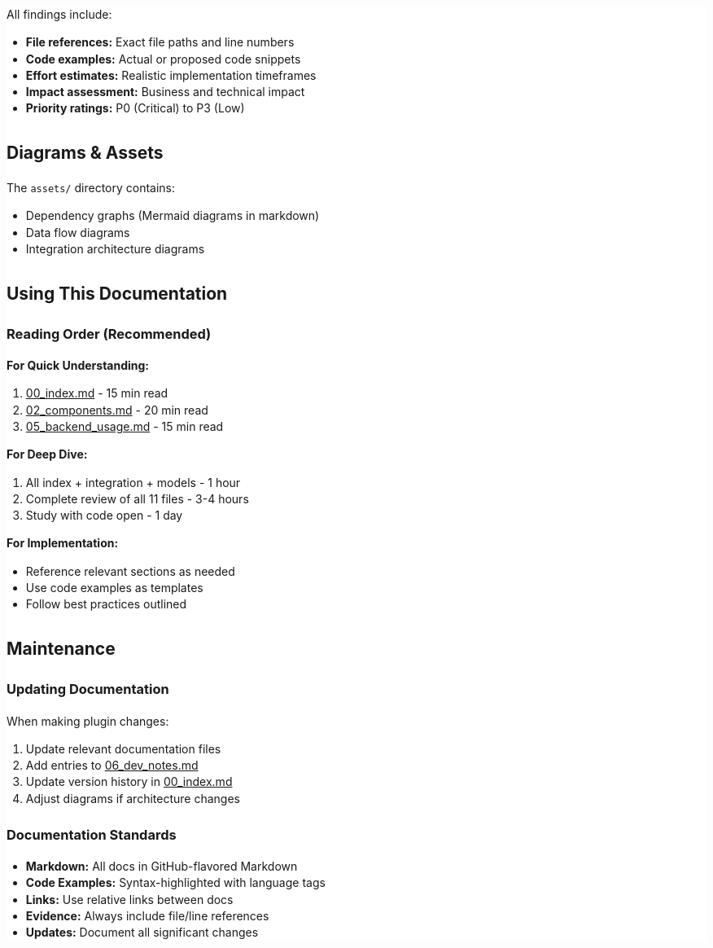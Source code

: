 All findings include:
- **File references:** Exact file paths and line numbers
- **Code examples:** Actual or proposed code snippets
- **Effort estimates:** Realistic implementation timeframes
- **Impact assessment:** Business and technical impact
- **Priority ratings:** P0 (Critical) to P3 (Low)

## Diagrams & Assets

The `assets/` directory contains:
- Dependency graphs (Mermaid diagrams in markdown)
- Data flow diagrams
- Integration architecture diagrams

## Using This Documentation

### Reading Order (Recommended)

**For Quick Understanding:**
1. [00_index.md](00_index.md) - 15 min read
2. [02_components.md](02_components.md) - 20 min read
3. [05_backend_usage.md](05_backend_usage.md) - 15 min read

**For Deep Dive:**
1. All index + integration + models - 1 hour
2. Complete review of all 11 files - 3-4 hours
3. Study with code open - 1 day

**For Implementation:**
- Reference relevant sections as needed
- Use code examples as templates
- Follow best practices outlined

## Maintenance

### Updating Documentation

When making plugin changes:
1. Update relevant documentation files
2. Add entries to [06_dev_notes.md](06_dev_notes.md)
3. Update version history in [00_index.md](00_index.md)
4. Adjust diagrams if architecture changes

### Documentation Standards

- **Markdown:** All docs in GitHub-flavored Markdown
- **Code Examples:** Syntax-highlighted with language tags
- **Links:** Use relative links between docs
- **Evidence:** Always include file/line references
- **Updates:** Document all significant changes
